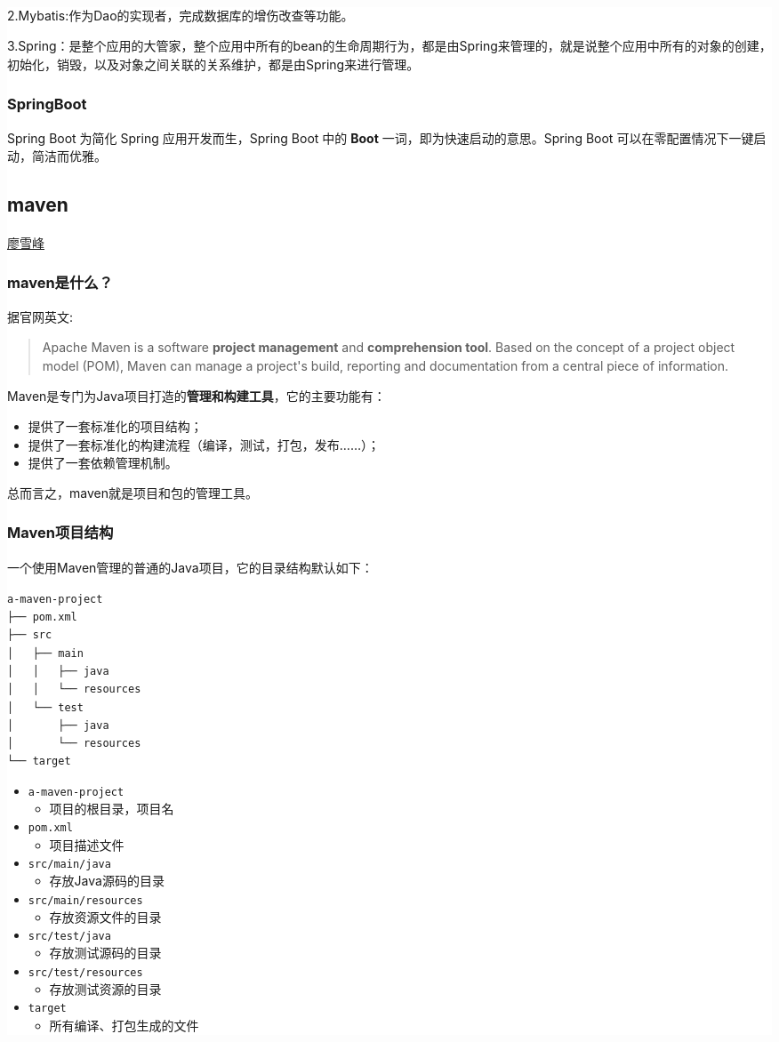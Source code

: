 2.Mybatis:作为Dao的实现者，完成数据库的增伤改查等功能。 

3.Spring：是整个应用的大管家，整个应用中所有的bean的生命周期行为，都是由Spring来管理的，就是说整个应用中所有的对象的创建，初始化，销毁，以及对象之间关联的关系维护，都是由Spring来进行管理。 



### SpringBoot

Spring Boot 为简化 Spring 应用开发而生，Spring Boot 中的 **Boot** 一词，即为快速启动的意思。Spring Boot 可以在零配置情况下一键启动，简洁而优雅。

## maven

[廖雪峰](https://www.liaoxuefeng.com/wiki/1252599548343744/1255945359327200)

### maven是什么？

据官网英文:

> Apache Maven is a software **project management** and **comprehension tool**. Based on the concept of a project object model (POM), Maven can manage a project's build, reporting and documentation from a central piece of information.

Maven是专门为Java项目打造的**管理和构建工具**，它的主要功能有：

- 提供了一套标准化的项目结构；
- 提供了一套标准化的构建流程（编译，测试，打包，发布……）；
- 提供了一套依赖管理机制。

总而言之，maven就是项目和包的管理工具。

### Maven项目结构

一个使用Maven管理的普通的Java项目，它的目录结构默认如下：

```ascii
a-maven-project
├── pom.xml
├── src
│   ├── main
│   │   ├── java
│   │   └── resources
│   └── test
│       ├── java
│       └── resources
└── target
```

- `a-maven-project `
  - 项目的根目录，项目名
- `pom.xml` 
  - 项目描述文件
- `src/main/java` 
  - 存放Java源码的目录
- `src/main/resources` 
  - 存放资源文件的目录
- `src/test/java` 
  - 存放测试源码的目录
- `src/test/resources` 
  - 存放测试资源的目录
- `target`
  - 所有编译、打包生成的文件
